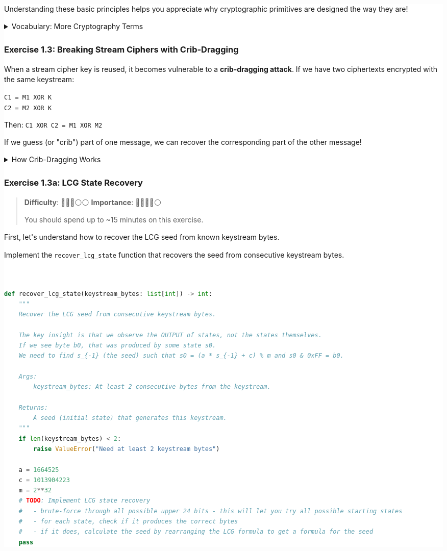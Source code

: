 Understanding these basic principles helps you appreciate why cryptographic primitives are designed the way they are!

<details><summary>Vocabulary: More Cryptography Terms</summary></details>


### Exercise 1.3: Breaking Stream Ciphers with Crib-Dragging

When a stream cipher key is reused, it becomes vulnerable to a **crib-dragging attack**. If we have two ciphertexts encrypted with the same keystream:

```
C1 = M1 XOR K
C2 = M2 XOR K
```

Then: `C1 XOR C2 = M1 XOR M2`

If we guess (or "crib") part of one message, we can recover the corresponding part of the other message!

<details><summary>How Crib-Dragging Works</summary></details>

### Exercise 1.3a: LCG State Recovery

> **Difficulty**: 🔴🔴🔴⚪⚪
> **Importance**: 🔵🔵🔵🔵⚪
>
> You should spend up to ~15 minutes on this exercise.


First, let's understand how to recover the LCG seed from known keystream bytes.

Implement the `recover_lcg_state` function that recovers the seed from consecutive keystream bytes.


```python


def recover_lcg_state(keystream_bytes: list[int]) -> int:
    """
    Recover the LCG seed from consecutive keystream bytes.

    The key insight is that we observe the OUTPUT of states, not the states themselves.
    If we see byte b0, that was produced by some state s0.
    We need to find s_{-1} (the seed) such that s0 = (a * s_{-1} + c) % m and s0 & 0xFF = b0.

    Args:
        keystream_bytes: At least 2 consecutive bytes from the keystream.

    Returns:
        A seed (initial state) that generates this keystream.
    """
    if len(keystream_bytes) < 2:
        raise ValueError("Need at least 2 keystream bytes")

    a = 1664525
    c = 1013904223
    m = 2**32
    # TODO: Implement LCG state recovery
    #   - brute-force through all possible upper 24 bits - this will let you try all possible starting states
    #   - for each state, check if it produces the correct bytes
    #   - if it does, calculate the seed by rearranging the LCG formula to get a formula for the seed
    pass
```
